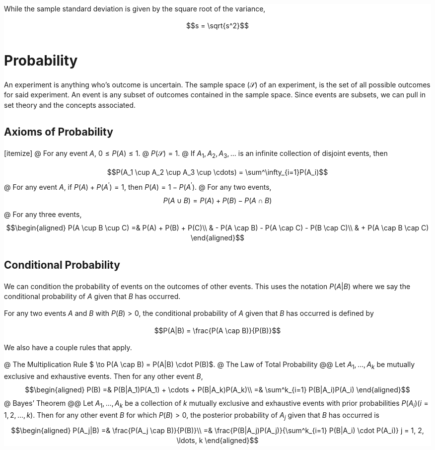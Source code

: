 While the sample standard deviation is given by the square root of the
variance,

$$s = \sqrt{s^2}$$

Probability
===========

An experiment is anything who’s outcome is uncertain. The sample space
($\mathcal{S}$) of an experiment, is the set of all possible outcomes
for said experiment. An event is any subset of outcomes contained in the
sample space. Since events are subsets, we can pull in set theory and
the concepts associated.

Axioms of Probability
---------------------

[itemize] @ For any event $A$, $0 \le P(A) \le 1$. @
$P(\mathcal{S}) = 1$. @ If $A_1, A_2, A_3, \ldots$ is an infinite
collection of disjoint events, then

$$P(A_1 \cup A_2 \cup A_3 \cup \cdots) = \sum^\infty_{i=1}P(A_i)$$ @ For
any event $A$, if $P(A) + P(A^\prime) = 1$, then
$P(A) = 1 - P(A^\prime)$. @ For any two events,
$$P(A \cup B) = P(A) + P(B) - P(A \cap B)$$ @ For any three events,
$$\begin{aligned}
            P(A \cup B \cup C) =& P(A) + P(B) + P(C)\\
                                & - P(A \cap B) - P(A \cap C) - P(B \cap C)\\
                                & + P(A \cap B \cap C)
        \end{aligned}$$

Conditional Probability
-----------------------

We can condition the probability of events on the outcomes of other
events. This uses the notation $P(A|B)$ where we say the conditional
probability of $A$ given that $B$ has occurred.

For any two events $A$ and $B$ with $P(B) > 0$, the conditional
probability of $A$ given that $B$ has occurred is defined by

$$P(A|B) = \frac{P(A \cap B)}{P(B)}$$

We also have a couple rules that apply.

@ The Multiplication Rule $ \to P(A \cap B) = P(A|B) \cdot P(B)$. @ The
Law of Total Probability @@ Let $A_1, \ldots, A_k$ be mutually exclusive
and exhaustive events. Then for any other event $B$, $$\begin{aligned} 
                    P(B) =& P(B|A_1)P(A_1) + \cdots + P(B|A_k)P(A_k)\\
                         =& \sum^k_{i=1} P(B|A_i)P(A_i)
                \end{aligned}$$ @ Bayes’ Theorem @@ Let
$A_1, \ldots, A_k$ be a collection of $k$ mutually exclusive and
exhaustive events with prior probabilities
$P(A_i) (i = 1, 2, \ldots, k)$. Then for any other event $B$ for which
$P(B) > 0$, the posterior probability of $A_j$ given that $B$ has
occurred is $$\begin{aligned}
                    P(A_j|B) =& \frac{P(A_j \cap B)}{P(B)}\\
                             =& \frac{P(B|A_j)P(A_j)}{\sum^k_{i=1} P(B|A_i) \cdot P(A_i)}
                    j = 1, 2, \ldots, k
                \end{aligned}$$


[^1]: n \> 40